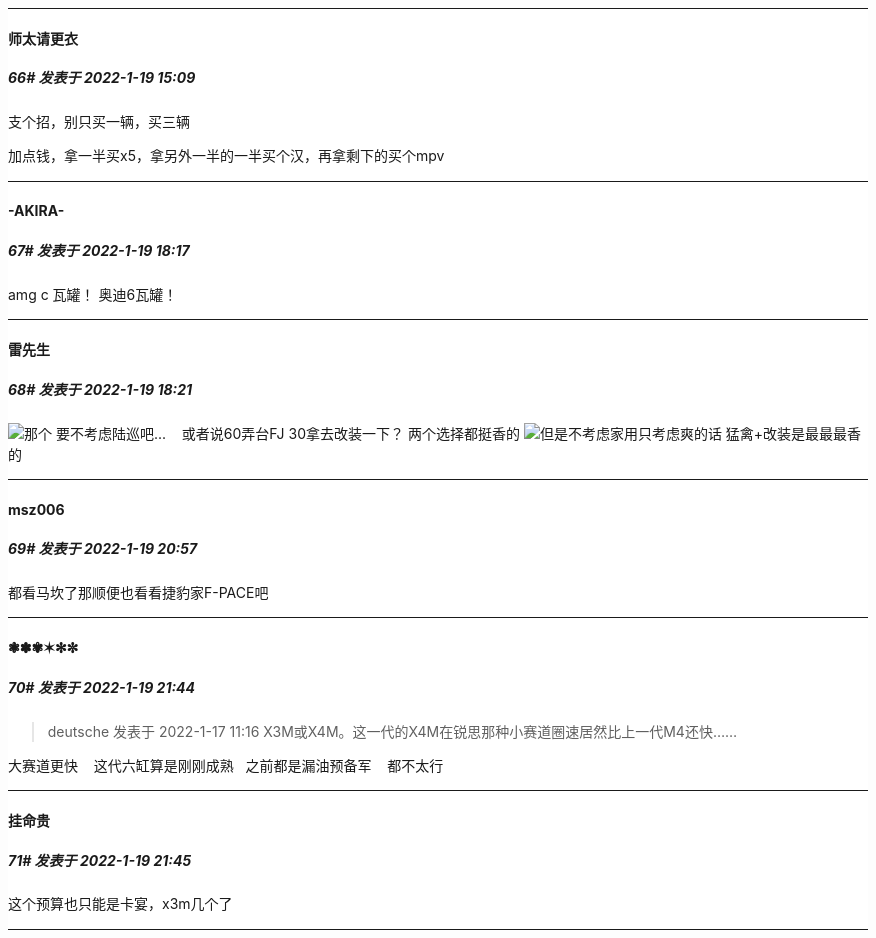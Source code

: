 

*****

####  师太请更衣  
##### 66#       发表于 2022-1-19 15:09

支个招，别只买一辆，买三辆

加点钱，拿一半买x5，拿另外一半的一半买个汉，再拿剩下的买个mpv



*****

####  -AKIRA-  
##### 67#       发表于 2022-1-19 18:17

amg c 瓦罐！ 奥迪6瓦罐！

*****

####  雷先生  
##### 68#       发表于 2022-1-19 18:21

<img src="https://static.saraba1st.com/image/smiley/face2017/001.png" referrerpolicy="no-referrer">那个 要不考虑陆巡吧...    或者说60弄台FJ 30拿去改装一下？ 两个选择都挺香的
<img src="https://static.saraba1st.com/image/smiley/face2017/067.png" referrerpolicy="no-referrer">但是不考虑家用只考虑爽的话 猛禽+改装是最最最香的



*****

####  msz006  
##### 69#       发表于 2022-1-19 20:57

都看马坎了那顺便也看看捷豹家F-PACE吧



*****

####  ❃✽✾✶✻✼  
##### 70#       发表于 2022-1-19 21:44

<blockquote>deutsche 发表于 2022-1-17 11:16
X3M或X4M。这一代的X4M在锐思那种小赛道圈速居然比上一代M4还快……</blockquote>
大赛道更快    这代六缸算是刚刚成熟   之前都是漏油预备军    都不太行

*****

####  挂命贵  
##### 71#       发表于 2022-1-19 21:45

这个预算也只能是卡宴，x3m几个了



*****
